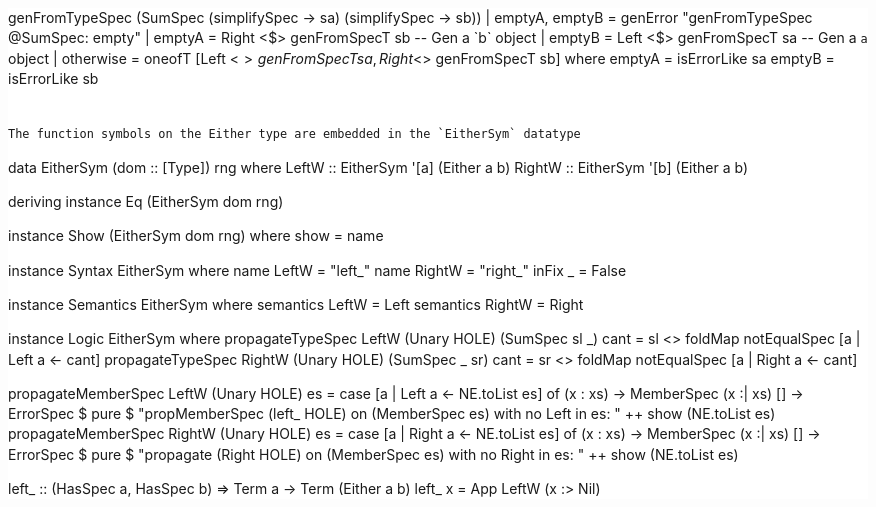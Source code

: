   genFromTypeSpec (SumSpec (simplifySpec -> sa) (simplifySpec -> sb))
    | emptyA, emptyB = genError "genFromTypeSpec @SumSpec: empty"
    | emptyA = Right <$> genFromSpecT sb  -- Gen a `b` object
    | emptyB = Left  <$> genFromSpecT sa  -- Gen a `a` object
    | otherwise = oneofT [Left <$> genFromSpecT sa, Right <$> genFromSpecT sb]
    where
      emptyA = isErrorLike sa
      emptyB = isErrorLike sb
```

The function symbols on the Either type are embedded in the `EitherSym` datatype

```
data EitherSym (dom :: [Type]) rng where
  LeftW :: EitherSym '[a] (Either a b)
  RightW :: EitherSym '[b] (Either a b)

deriving instance Eq (EitherSym dom rng)

instance Show (EitherSym dom rng) where show = name

instance Syntax EitherSym where
  name LeftW = "left_"
  name RightW = "right_"
  inFix _ = False

instance Semantics EitherSym where
  semantics LeftW = Left
  semantics RightW = Right

instance Logic EitherSym where
  propagateTypeSpec LeftW (Unary HOLE) (SumSpec sl _) cant = sl <> foldMap notEqualSpec [a | Left a <- cant]
  propagateTypeSpec RightW (Unary HOLE) (SumSpec _ sr) cant = sr <> foldMap notEqualSpec [a | Right a <- cant]

  propagateMemberSpec LeftW (Unary HOLE) es =
    case [a | Left a <- NE.toList es] of
      (x : xs) -> MemberSpec (x :| xs)
      [] ->
        ErrorSpec $
          pure $
            "propMemberSpec (left_ HOLE) on (MemberSpec es) with no Left in es: " ++ show (NE.toList es)
  propagateMemberSpec RightW (Unary HOLE) es =
    case [a | Right a <- NE.toList es] of
      (x : xs) -> MemberSpec (x :| xs)
      [] ->
        ErrorSpec $
          pure $
            "propagate (Right HOLE) on (MemberSpec es) with no Right in es: " ++ show (NE.toList es)

left_ :: (HasSpec a, HasSpec b) => Term a -> Term (Either a b)
left_ x = App LeftW (x :> Nil)
